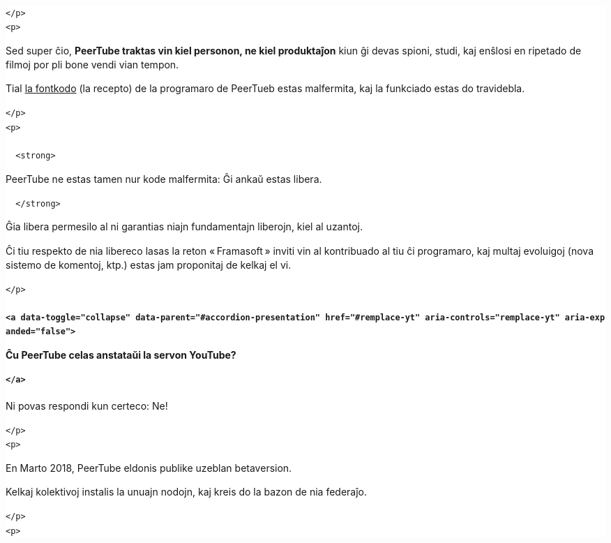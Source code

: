    </p>
    <p>

Sed super ĉio, <strong>PeerTube traktas vin kiel personon, ne kiel produktaĵon</strong> kiun ĝi devas spioni, studi, kaj enŝlosi en ripetado de filmoj por pli bone vendi vian tempon.

Tial <a href="https://github.com/Chocobozzz/PeerTube">la fontkodo</a> (la recepto) de la programaro de PeerTueb estas malfermita, kaj la funkciado estas do travidebla.

    </p>
    <p>

      <strong>

PeerTube ne estas tamen nur kode malfermita: Ĝi ankaŭ estas libera.

      </strong>

Ĝia libera permesilo al ni garantias niajn fundamentajn liberojn, kiel al uzantoj.

Ĉi tiu respekto de nia libereco lasas la reton « Framasoft » inviti vin al kontribuado al tiu ĉi programaro, kaj multaj evoluigoj (nova sistemo de komentoj, ktp.) estas jam proponitaj de kelkaj el vi.

    </p>
  </div>
</div>
</div>



<div class="panel panel-default">
<div class="panel-heading" role="tab">
  <h4 class="panel-title">

    <a data-toggle="collapse" data-parent="#accordion-presentation" href="#remplace-yt" aria-controls="remplace-yt" aria-expanded="false">

Ĉu PeerTube celas anstataŭi la servon YouTube?

    </a>
  </h4>
</div>

<div id="remplace-yt" class="panel-collapse collapse">

  <div class="panel-body">
    <p>

Ni povas respondi kun certeco: Ne!

    </p>
    <p>

En Marto 2018, PeerTube eldonis publike uzeblan betaversion.

Kelkaj kolektivoj instalis la unuajn nodojn, kaj kreis do la bazon de nia federaĵo.

    </p>
    <p>
